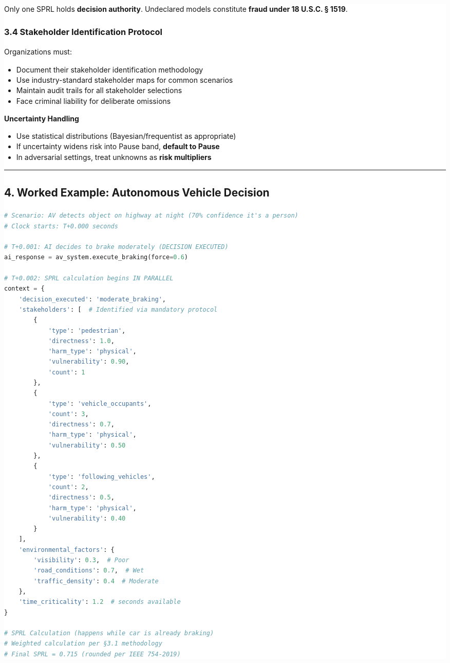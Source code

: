 Only one SPRL holds **decision authority**. Undeclared models constitute **fraud under 18 U.S.C. § 1519**.

### 3.4 Stakeholder Identification Protocol

Organizations must:
- Document their stakeholder identification methodology
- Use industry-standard stakeholder maps for common scenarios
- Maintain audit trails for all stakeholder selections
- Face criminal liability for deliberate omissions

**Uncertainty Handling**
- Use statistical distributions (Bayesian/frequentist as appropriate)
- If uncertainty widens risk into Pause band, **default to Pause**
- In adversarial settings, treat unknowns as **risk multipliers**

---

## 4. Worked Example: Autonomous Vehicle Decision

```python
# Scenario: AV detects object on highway at night (70% confidence it's a person)
# Clock starts: T+0.000 seconds

# T+0.001: AI decides to brake moderately (DECISION EXECUTED)
ai_response = av_system.execute_braking(force=0.6)

# T+0.002: SPRL calculation begins IN PARALLEL
context = {
    'decision_executed': 'moderate_braking',
    'stakeholders': [  # Identified via mandatory protocol
        {
            'type': 'pedestrian',
            'directness': 1.0,
            'harm_type': 'physical',
            'vulnerability': 0.90,
            'count': 1
        },
        {
            'type': 'vehicle_occupants',
            'count': 3,
            'directness': 0.7,
            'harm_type': 'physical',
            'vulnerability': 0.50
        },
        {
            'type': 'following_vehicles',
            'count': 2,
            'directness': 0.5,
            'harm_type': 'physical',
            'vulnerability': 0.40
        }
    ],
    'environmental_factors': {
        'visibility': 0.3,  # Poor
        'road_conditions': 0.7,  # Wet
        'traffic_density': 0.4  # Moderate
    },
    'time_criticality': 1.2  # seconds available
}

# SPRL Calculation (happens while car is already braking)
# Weighted calculation per §3.1 methodology
# Final SPRL = 0.715 (rounded per IEEE 754-2019)
```